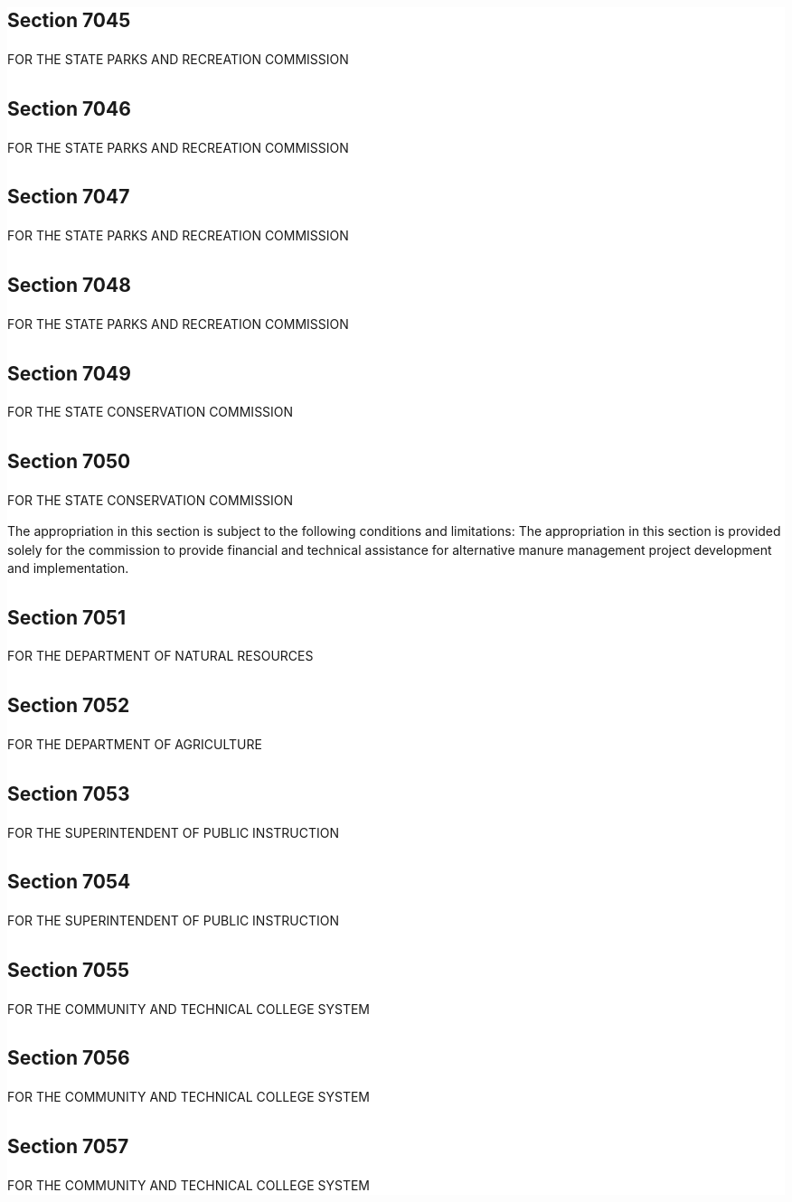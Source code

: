 ## Section 7045
FOR THE STATE PARKS AND RECREATION COMMISSION

## Section 7046
FOR THE STATE PARKS AND RECREATION COMMISSION

## Section 7047
FOR THE STATE PARKS AND RECREATION COMMISSION

## Section 7048
FOR THE STATE PARKS AND RECREATION COMMISSION

## Section 7049
FOR THE STATE CONSERVATION COMMISSION

## Section 7050
FOR THE STATE CONSERVATION COMMISSION

The appropriation in this section is subject to the following conditions and limitations: The appropriation in this section is provided solely for the commission to provide financial and technical assistance for alternative manure management project development and implementation.

## Section 7051
FOR THE DEPARTMENT OF NATURAL RESOURCES

## Section 7052
FOR THE DEPARTMENT OF AGRICULTURE

## Section 7053
FOR THE SUPERINTENDENT OF PUBLIC INSTRUCTION

## Section 7054
FOR THE SUPERINTENDENT OF PUBLIC INSTRUCTION

## Section 7055
FOR THE COMMUNITY AND TECHNICAL COLLEGE SYSTEM

## Section 7056
FOR THE COMMUNITY AND TECHNICAL COLLEGE SYSTEM

## Section 7057
FOR THE COMMUNITY AND TECHNICAL COLLEGE SYSTEM
